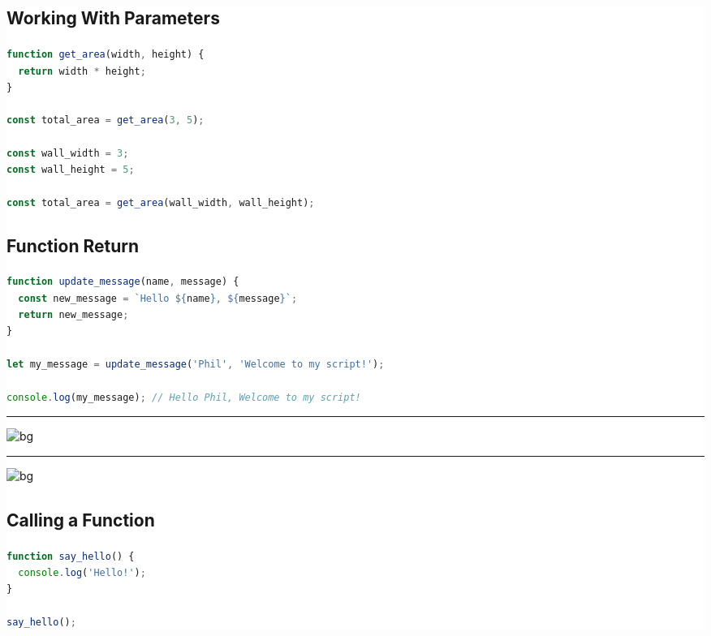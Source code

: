

## Working With Parameters

```javascript
function get_area(width, height) {
  return width * height;
}

const total_area = get_area(3, 5);

const wall_width = 3;
const wall_height = 5;

const total_area = get_area(wall_width, wall_height);
```



## Function Return

```javascript
function update_message(name, message) {
  const new_message = `Hello ${name}, ${message}`;
  return new_message;
}

let my_message = update_message('Phil', 'Welcome to my script!');

console.log(my_message); // Hello Phil, Welcome to my script!
```



---



![bg](https://res.cloudinary.com/pjs-uxid/image/upload/v1671115007/scripting_one/functions_visualized-1_uf3qqc.svg)







---



![bg](https://res.cloudinary.com/pjs-uxid/image/upload/v1671115469/scripting_one/functions_visualized-2.png)

## Calling a Function

```javascript
function say_hello() {
  console.log('Hello!');
}

say_hello();
```
